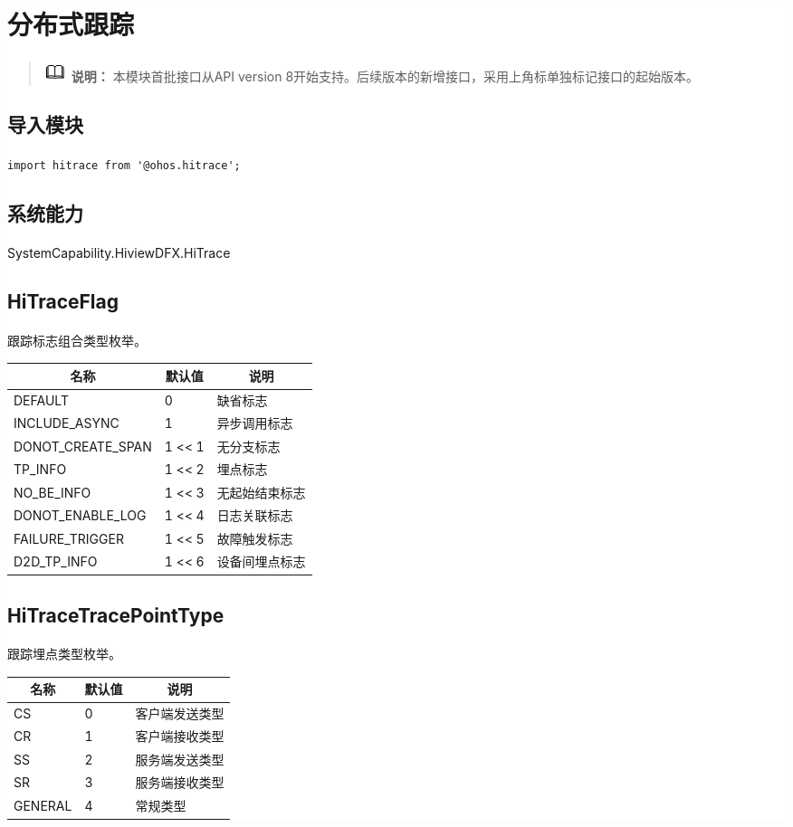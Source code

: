 # 分布式跟踪

> ![icon-note.gif](public_sys-resources/icon-note.gif) **说明：**
> 本模块首批接口从API version 8开始支持。后续版本的新增接口，采用上角标单独标记接口的起始版本。

## 导入模块

```
import hitrace from '@ohos.hitrace';
```

## 系统能力

SystemCapability.HiviewDFX.HiTrace

## HiTraceFlag

跟踪标志组合类型枚举。

| 名称 | 默认值 | 说明 |
| -------- | -------- | -------- |
| DEFAULT           | 0      | 缺省标志       |
| INCLUDE_ASYNC     | 1      | 异步调用标志   |
| DONOT_CREATE_SPAN | 1 << 1 | 无分支标志     |
| TP_INFO           | 1 << 2 | 埋点标志       |
| NO_BE_INFO        | 1 << 3 | 无起始结束标志 |
| DONOT_ENABLE_LOG  | 1 << 4 | 日志关联标志   |
| FAILURE_TRIGGER   | 1 << 5 | 故障触发标志   |
| D2D_TP_INFO       | 1 << 6 | 设备间埋点标志 |

## HiTraceTracePointType

跟踪埋点类型枚举。

| 名称 | 默认值 | 说明 |
| -------- | -------- | -------- |
| CS       | 0 | 客户端发送类型  |
| CR       | 1 | 客户端接收类型  |
| SS       | 2 | 服务端发送类型  |
| SR       | 3 | 服务端接收类型  |
| GENERAL  | 4 | 常规类型        |
